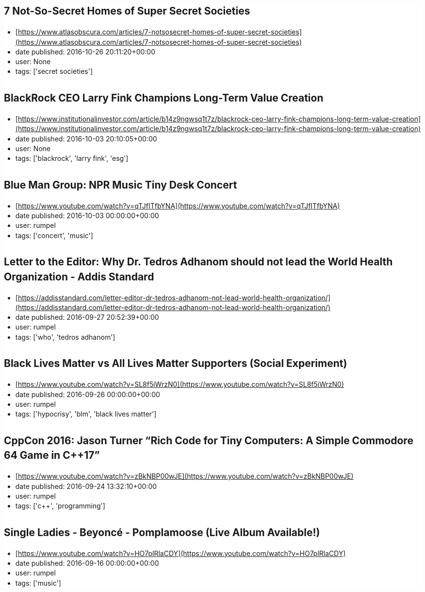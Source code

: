 ## 7 Not-So-Secret Homes of Super Secret Societies
 - [https://www.atlasobscura.com/articles/7-notsosecret-homes-of-super-secret-societies](https://www.atlasobscura.com/articles/7-notsosecret-homes-of-super-secret-societies)
 - date published: 2016-10-26 20:11:20+00:00
 - user: None
 - tags: ['secret societies']

## BlackRock CEO Larry Fink Champions Long-Term Value Creation
 - [https://www.institutionalinvestor.com/article/b14z9ngwsq1t7z/blackrock-ceo-larry-fink-champions-long-term-value-creation](https://www.institutionalinvestor.com/article/b14z9ngwsq1t7z/blackrock-ceo-larry-fink-champions-long-term-value-creation)
 - date published: 2016-10-03 20:10:05+00:00
 - user: None
 - tags: ['blackrock', 'larry fink', 'esg']

## Blue Man Group: NPR Music Tiny Desk Concert
 - [https://www.youtube.com/watch?v=qTJfITfbYNA](https://www.youtube.com/watch?v=qTJfITfbYNA)
 - date published: 2016-10-03 00:00:00+00:00
 - user: rumpel
 - tags: ['concert', 'music']

## Letter to the Editor: Why Dr. Tedros Adhanom should not lead the World Health Organization - Addis Standard
 - [https://addisstandard.com/letter-editor-dr-tedros-adhanom-not-lead-world-health-organization/](https://addisstandard.com/letter-editor-dr-tedros-adhanom-not-lead-world-health-organization/)
 - date published: 2016-09-27 20:52:39+00:00
 - user: rumpel
 - tags: ['who', 'tedros adhanom']

## Black Lives Matter vs All Lives Matter Supporters (Social Experiment)
 - [https://www.youtube.com/watch?v=SL8f5iWrzN0](https://www.youtube.com/watch?v=SL8f5iWrzN0)
 - date published: 2016-09-26 00:00:00+00:00
 - user: rumpel
 - tags: ['hypocrisy', 'blm', 'black lives matter']

## CppCon 2016: Jason Turner “Rich Code for Tiny Computers: A Simple Commodore 64 Game in C++17”
 - [https://www.youtube.com/watch?v=zBkNBP00wJE](https://www.youtube.com/watch?v=zBkNBP00wJE)
 - date published: 2016-09-24 13:32:10+00:00
 - user: rumpel
 - tags: ['c++', 'programming']

## Single Ladies - Beyoncé - Pomplamoose (Live Album Available!)
 - [https://www.youtube.com/watch?v=HO7plRlaCDY](https://www.youtube.com/watch?v=HO7plRlaCDY)
 - date published: 2016-09-16 00:00:00+00:00
 - user: rumpel
 - tags: ['music']
